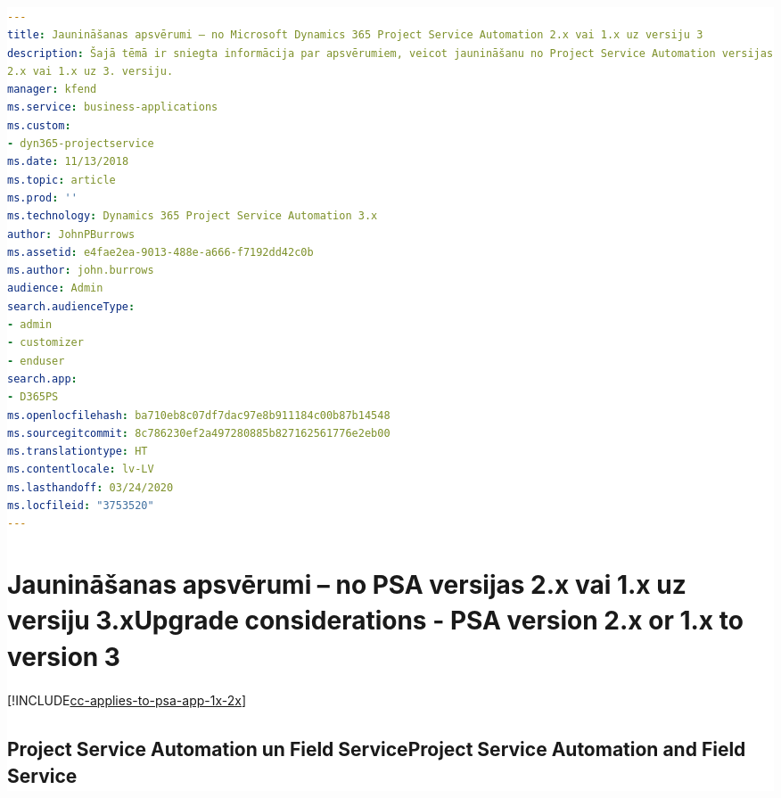```yaml
---
title: Jaunināšanas apsvērumi — no Microsoft Dynamics 365 Project Service Automation 2.x vai 1.x uz versiju 3
description: Šajā tēmā ir sniegta informācija par apsvērumiem, veicot jaunināšanu no Project Service Automation versijas 2.x vai 1.x uz 3. versiju.
manager: kfend
ms.service: business-applications
ms.custom:
- dyn365-projectservice
ms.date: 11/13/2018
ms.topic: article
ms.prod: ''
ms.technology: Dynamics 365 Project Service Automation 3.x
author: JohnPBurrows
ms.assetid: e4fae2ea-9013-488e-a666-f7192dd42c0b
ms.author: john.burrows
audience: Admin
search.audienceType:
- admin
- customizer
- enduser
search.app:
- D365PS
ms.openlocfilehash: ba710eb8c07df7dac97e8b911184c00b87b14548
ms.sourcegitcommit: 8c786230ef2a497280885b827162561776e2eb00
ms.translationtype: HT
ms.contentlocale: lv-LV
ms.lasthandoff: 03/24/2020
ms.locfileid: "3753520"
---
```

# <a name="upgrade-considerations---psa-version-2x-or-1x-to-version-3"></a><span data-ttu-id="073c9-103">Jaunināšanas apsvērumi – no PSA versijas 2.x vai 1.x uz versiju 3.x</span><span class="sxs-lookup"><span data-stu-id="073c9-103">Upgrade considerations - PSA version 2.x or 1.x to version 3</span></span>
[!INCLUDE[cc-applies-to-psa-app-1x-2x](../includes/cc-applies-to-psa-app-1x-2x.md)]

## <a name="project-service-automation-and-field-service"></a><span data-ttu-id="073c9-104">Project Service Automation un Field Service</span><span class="sxs-lookup"><span data-stu-id="073c9-104">Project Service Automation and Field Service</span></span>